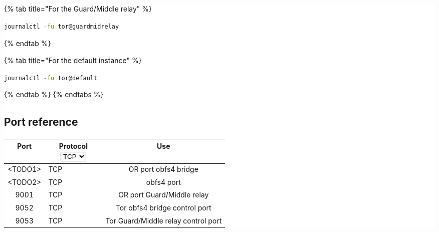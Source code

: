 {% tab title="For the Guard/Middle relay" %}
```bash
journalctl -fu tor@guardmidrelay
```
{% endtab %}

{% tab title="For the default instance" %}
```bash
journalctl -fu tor@default
```
{% endtab %}
{% endtabs %}

## Port reference

<table><thead><tr><th align="center">Port</th><th width="100">Protocol<select><option value="KRs2V9jdcDXB" label="TCP" color="blue"></option><option value="Dq11WQ0ImDNv" label="SSL" color="blue"></option><option value="HzxfG9KZ9qcx" label="UDP" color="blue"></option></select></th><th align="center">Use</th></tr></thead><tbody><tr><td align="center">&#x3C;TODO1></td><td><span data-option="KRs2V9jdcDXB">TCP</span></td><td align="center">OR port obfs4 bridge</td></tr><tr><td align="center">&#x3C;TODO2></td><td><span data-option="KRs2V9jdcDXB">TCP</span></td><td align="center">obfs4 port</td></tr><tr><td align="center">9001</td><td><span data-option="KRs2V9jdcDXB">TCP</span></td><td align="center">OR port Guard/Middle relay</td></tr><tr><td align="center">9052</td><td><span data-option="KRs2V9jdcDXB">TCP</span></td><td align="center">Tor obfs4 bridge control port</td></tr><tr><td align="center">9053</td><td><span data-option="KRs2V9jdcDXB">TCP</span></td><td align="center">Tor Guard/Middle relay control port</td></tr></tbody></table>

[^1]: Replace

[^2]: The obfs4 bridge fingerprint to search on the [Relay search](https://metrics.torproject.org/rs.html) Tor service

[^3]: Check this

[^4]: The Guard/Middle relay fingerprint to search on the [Relay search](https://metrics.torproject.org/rs.html) Tor service

[^5]: Control port

[^6]: When the accounting period resets

[^7]: This specifies the maximum amount of data your relay will send during an accounting period, and the maximum amount of data your relay will receive during an accounting period

[^8]: Controls whether Tor tracks only incoming traffic, only outgoing traffic, or both, when applying bandwidth usage limits set with accounting options like `AccountingMax`. (Default: **max**)

    * **`sum`**: It counts both incoming and outgoing traffic (common on VPS)
    * **`in`**: It only counts incoming traffic.
    * **`out`**: It only counts outgoing traffic.
    * **`max`**: calculate using the higher of either the sent or received bytes.

[^9]: Controls the amount of bandwidth your Tor relay or bridge can consistently use to relay traffic

[^10]: Lets your Tor relay or bridge use more bandwidth than the sustained limit during brief spikes in traffic, allowing it to handle sudden increases in demand without immediately throttling
